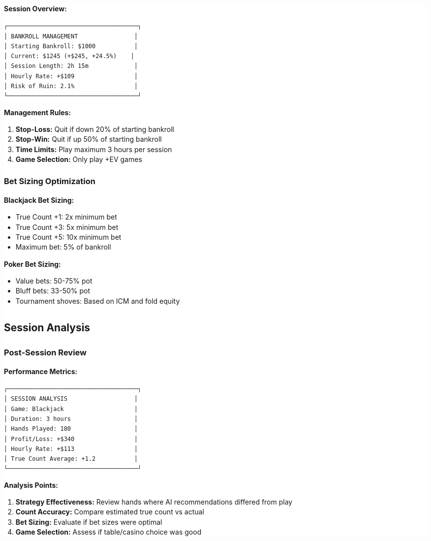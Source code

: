 **Session Overview:**
```
┌─────────────────────────────────────┐
│ BANKROLL MANAGEMENT                │
│ Starting Bankroll: $1000           │
│ Current: $1245 (+$245, +24.5%)    │
│ Session Length: 2h 15m             │
│ Hourly Rate: +$109                 │
│ Risk of Ruin: 2.1%                 │
└─────────────────────────────────────┘
```

**Management Rules:**
1. **Stop-Loss:** Quit if down 20% of starting bankroll
2. **Stop-Win:** Quit if up 50% of starting bankroll
3. **Time Limits:** Play maximum 3 hours per session
4. **Game Selection:** Only play +EV games

### Bet Sizing Optimization

**Blackjack Bet Sizing:**
- True Count +1: 2x minimum bet
- True Count +3: 5x minimum bet
- True Count +5: 10x minimum bet
- Maximum bet: 5% of bankroll

**Poker Bet Sizing:**
- Value bets: 50-75% pot
- Bluff bets: 33-50% pot
- Tournament shoves: Based on ICM and fold equity

## Session Analysis

### Post-Session Review

**Performance Metrics:**
```
┌─────────────────────────────────────┐
│ SESSION ANALYSIS                   │
│ Game: Blackjack                    │
│ Duration: 3 hours                  │
│ Hands Played: 180                  │
│ Profit/Loss: +$340                 │
│ Hourly Rate: +$113                 │
│ True Count Average: +1.2           │
└─────────────────────────────────────┘
```

**Analysis Points:**
1. **Strategy Effectiveness:** Review hands where AI recommendations differed from play
2. **Count Accuracy:** Compare estimated true count vs actual
3. **Bet Sizing:** Evaluate if bet sizes were optimal
4. **Game Selection:** Assess if table/casino choice was good
